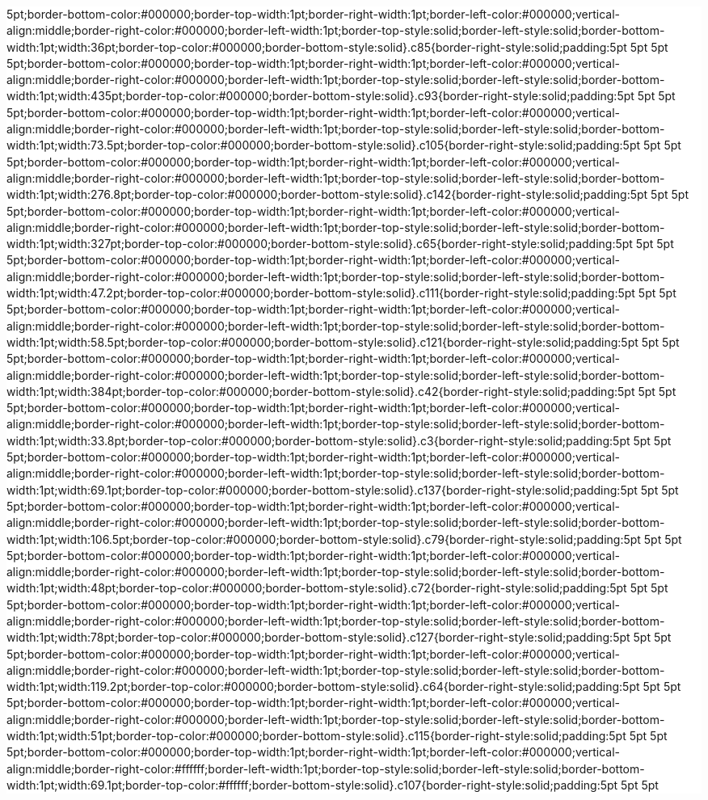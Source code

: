 5pt;border-bottom-color:#000000;border-top-width:1pt;border-right-width:1pt;border-left-color:#000000;vertical-align:middle;border-right-color:#000000;border-left-width:1pt;border-top-style:solid;border-left-style:solid;border-bottom-width:1pt;width:36pt;border-top-color:#000000;border-bottom-style:solid}.c85{border-right-style:solid;padding:5pt 5pt 5pt 5pt;border-bottom-color:#000000;border-top-width:1pt;border-right-width:1pt;border-left-color:#000000;vertical-align:middle;border-right-color:#000000;border-left-width:1pt;border-top-style:solid;border-left-style:solid;border-bottom-width:1pt;width:435pt;border-top-color:#000000;border-bottom-style:solid}.c93{border-right-style:solid;padding:5pt 5pt 5pt 5pt;border-bottom-color:#000000;border-top-width:1pt;border-right-width:1pt;border-left-color:#000000;vertical-align:middle;border-right-color:#000000;border-left-width:1pt;border-top-style:solid;border-left-style:solid;border-bottom-width:1pt;width:73.5pt;border-top-color:#000000;border-bottom-style:solid}.c105{border-right-style:solid;padding:5pt 5pt 5pt 5pt;border-bottom-color:#000000;border-top-width:1pt;border-right-width:1pt;border-left-color:#000000;vertical-align:middle;border-right-color:#000000;border-left-width:1pt;border-top-style:solid;border-left-style:solid;border-bottom-width:1pt;width:276.8pt;border-top-color:#000000;border-bottom-style:solid}.c142{border-right-style:solid;padding:5pt 5pt 5pt 5pt;border-bottom-color:#000000;border-top-width:1pt;border-right-width:1pt;border-left-color:#000000;vertical-align:middle;border-right-color:#000000;border-left-width:1pt;border-top-style:solid;border-left-style:solid;border-bottom-width:1pt;width:327pt;border-top-color:#000000;border-bottom-style:solid}.c65{border-right-style:solid;padding:5pt 5pt 5pt 5pt;border-bottom-color:#000000;border-top-width:1pt;border-right-width:1pt;border-left-color:#000000;vertical-align:middle;border-right-color:#000000;border-left-width:1pt;border-top-style:solid;border-left-style:solid;border-bottom-width:1pt;width:47.2pt;border-top-color:#000000;border-bottom-style:solid}.c111{border-right-style:solid;padding:5pt 5pt 5pt 5pt;border-bottom-color:#000000;border-top-width:1pt;border-right-width:1pt;border-left-color:#000000;vertical-align:middle;border-right-color:#000000;border-left-width:1pt;border-top-style:solid;border-left-style:solid;border-bottom-width:1pt;width:58.5pt;border-top-color:#000000;border-bottom-style:solid}.c121{border-right-style:solid;padding:5pt 5pt 5pt 5pt;border-bottom-color:#000000;border-top-width:1pt;border-right-width:1pt;border-left-color:#000000;vertical-align:middle;border-right-color:#000000;border-left-width:1pt;border-top-style:solid;border-left-style:solid;border-bottom-width:1pt;width:384pt;border-top-color:#000000;border-bottom-style:solid}.c42{border-right-style:solid;padding:5pt 5pt 5pt 5pt;border-bottom-color:#000000;border-top-width:1pt;border-right-width:1pt;border-left-color:#000000;vertical-align:middle;border-right-color:#000000;border-left-width:1pt;border-top-style:solid;border-left-style:solid;border-bottom-width:1pt;width:33.8pt;border-top-color:#000000;border-bottom-style:solid}.c3{border-right-style:solid;padding:5pt 5pt 5pt 5pt;border-bottom-color:#000000;border-top-width:1pt;border-right-width:1pt;border-left-color:#000000;vertical-align:middle;border-right-color:#000000;border-left-width:1pt;border-top-style:solid;border-left-style:solid;border-bottom-width:1pt;width:69.1pt;border-top-color:#000000;border-bottom-style:solid}.c137{border-right-style:solid;padding:5pt 5pt 5pt 5pt;border-bottom-color:#000000;border-top-width:1pt;border-right-width:1pt;border-left-color:#000000;vertical-align:middle;border-right-color:#000000;border-left-width:1pt;border-top-style:solid;border-left-style:solid;border-bottom-width:1pt;width:106.5pt;border-top-color:#000000;border-bottom-style:solid}.c79{border-right-style:solid;padding:5pt 5pt 5pt 5pt;border-bottom-color:#000000;border-top-width:1pt;border-right-width:1pt;border-left-color:#000000;vertical-align:middle;border-right-color:#000000;border-left-width:1pt;border-top-style:solid;border-left-style:solid;border-bottom-width:1pt;width:48pt;border-top-color:#000000;border-bottom-style:solid}.c72{border-right-style:solid;padding:5pt 5pt 5pt 5pt;border-bottom-color:#000000;border-top-width:1pt;border-right-width:1pt;border-left-color:#000000;vertical-align:middle;border-right-color:#000000;border-left-width:1pt;border-top-style:solid;border-left-style:solid;border-bottom-width:1pt;width:78pt;border-top-color:#000000;border-bottom-style:solid}.c127{border-right-style:solid;padding:5pt 5pt 5pt 5pt;border-bottom-color:#000000;border-top-width:1pt;border-right-width:1pt;border-left-color:#000000;vertical-align:middle;border-right-color:#000000;border-left-width:1pt;border-top-style:solid;border-left-style:solid;border-bottom-width:1pt;width:119.2pt;border-top-color:#000000;border-bottom-style:solid}.c64{border-right-style:solid;padding:5pt 5pt 5pt 5pt;border-bottom-color:#000000;border-top-width:1pt;border-right-width:1pt;border-left-color:#000000;vertical-align:middle;border-right-color:#000000;border-left-width:1pt;border-top-style:solid;border-left-style:solid;border-bottom-width:1pt;width:51pt;border-top-color:#000000;border-bottom-style:solid}.c115{border-right-style:solid;padding:5pt 5pt 5pt 5pt;border-bottom-color:#000000;border-top-width:1pt;border-right-width:1pt;border-left-color:#000000;vertical-align:middle;border-right-color:#ffffff;border-left-width:1pt;border-top-style:solid;border-left-style:solid;border-bottom-width:1pt;width:69.1pt;border-top-color:#ffffff;border-bottom-style:solid}.c107{border-right-style:solid;padding:5pt 5pt 5pt